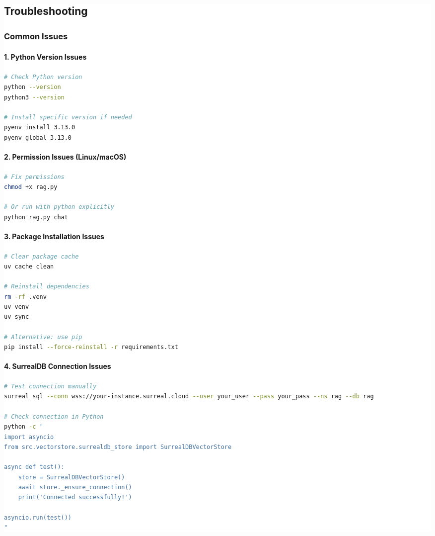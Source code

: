 ## Troubleshooting

### Common Issues

#### 1. Python Version Issues
```bash
# Check Python version
python --version
python3 --version

# Install specific version if needed
pyenv install 3.13.0
pyenv global 3.13.0
```

#### 2. Permission Issues (Linux/macOS)
```bash
# Fix permissions
chmod +x rag.py

# Or run with python explicitly
python rag.py chat
```

#### 3. Package Installation Issues
```bash
# Clear package cache
uv cache clean

# Reinstall dependencies
rm -rf .venv
uv venv
uv sync

# Alternative: use pip
pip install --force-reinstall -r requirements.txt
```

#### 4. SurrealDB Connection Issues
```bash
# Test connection manually
surreal sql --conn wss://your-instance.surreal.cloud --user your_user --pass your_pass --ns rag --db rag

# Check connection in Python
python -c "
import asyncio
from src.vectorstore.surrealdb_store import SurrealDBVectorStore

async def test():
    store = SurrealDBVectorStore()
    await store._ensure_connection()
    print('Connected successfully!')

asyncio.run(test())
"
```

